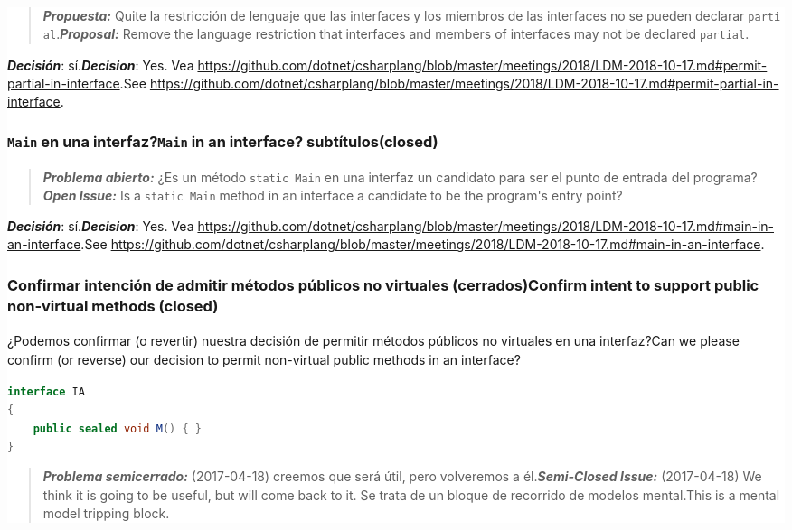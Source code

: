 > <span data-ttu-id="05bab-404">***Propuesta:*** Quite la restricción de lenguaje que las interfaces y los miembros de las interfaces no se pueden declarar `partial`.</span><span class="sxs-lookup"><span data-stu-id="05bab-404">***Proposal:*** Remove the language restriction that interfaces and members of interfaces may not be declared `partial`.</span></span>

<span data-ttu-id="05bab-405">***Decisión***: sí.</span><span class="sxs-lookup"><span data-stu-id="05bab-405">***Decision***: Yes.</span></span> <span data-ttu-id="05bab-406">Vea <https://github.com/dotnet/csharplang/blob/master/meetings/2018/LDM-2018-10-17.md#permit-partial-in-interface>.</span><span class="sxs-lookup"><span data-stu-id="05bab-406">See <https://github.com/dotnet/csharplang/blob/master/meetings/2018/LDM-2018-10-17.md#permit-partial-in-interface>.</span></span>

### <a name="main-in-an-interface-closed"></a><span data-ttu-id="05bab-407">`Main` en una interfaz?</span><span class="sxs-lookup"><span data-stu-id="05bab-407">`Main` in an interface?</span></span> <span data-ttu-id="05bab-408">subtítulos</span><span class="sxs-lookup"><span data-stu-id="05bab-408">(closed)</span></span>

> <span data-ttu-id="05bab-409">***Problema abierto:*** ¿Es un método `static Main` en una interfaz un candidato para ser el punto de entrada del programa?</span><span class="sxs-lookup"><span data-stu-id="05bab-409">***Open Issue:*** Is a `static Main` method in an interface a candidate to be the program's entry point?</span></span>

<span data-ttu-id="05bab-410">***Decisión***: sí.</span><span class="sxs-lookup"><span data-stu-id="05bab-410">***Decision***: Yes.</span></span> <span data-ttu-id="05bab-411">Vea <https://github.com/dotnet/csharplang/blob/master/meetings/2018/LDM-2018-10-17.md#main-in-an-interface>.</span><span class="sxs-lookup"><span data-stu-id="05bab-411">See <https://github.com/dotnet/csharplang/blob/master/meetings/2018/LDM-2018-10-17.md#main-in-an-interface>.</span></span>

### <a name="confirm-intent-to-support-public-non-virtual-methods-closed"></a><span data-ttu-id="05bab-412">Confirmar intención de admitir métodos públicos no virtuales (cerrados)</span><span class="sxs-lookup"><span data-stu-id="05bab-412">Confirm intent to support public non-virtual methods (closed)</span></span>

<span data-ttu-id="05bab-413">¿Podemos confirmar (o revertir) nuestra decisión de permitir métodos públicos no virtuales en una interfaz?</span><span class="sxs-lookup"><span data-stu-id="05bab-413">Can we please confirm (or reverse) our decision to permit non-virtual public methods in an interface?</span></span>

```csharp
interface IA
{
    public sealed void M() { }
}
```

> <span data-ttu-id="05bab-414">***Problema semicerrado:*** (2017-04-18) creemos que será útil, pero volveremos a él.</span><span class="sxs-lookup"><span data-stu-id="05bab-414">***Semi-Closed Issue:*** (2017-04-18) We think it is going to be useful, but will come back to it.</span></span> <span data-ttu-id="05bab-415">Se trata de un bloque de recorrido de modelos mental.</span><span class="sxs-lookup"><span data-stu-id="05bab-415">This is a mental model tripping block.</span></span>
